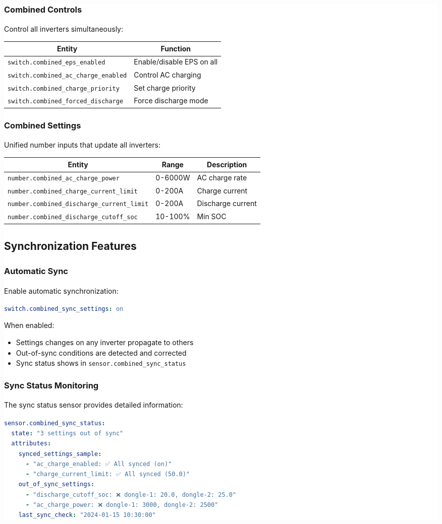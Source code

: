 ### Combined Controls

Control all inverters simultaneously:

| Entity | Function |
|--------|----------|
| `switch.combined_eps_enabled` | Enable/disable EPS on all |
| `switch.combined_ac_charge_enabled` | Control AC charging |
| `switch.combined_charge_priority` | Set charge priority |
| `switch.combined_forced_discharge` | Force discharge mode |

### Combined Settings

Unified number inputs that update all inverters:

| Entity | Range | Description |
|--------|-------|-------------|
| `number.combined_ac_charge_power` | 0-6000W | AC charge rate |
| `number.combined_charge_current_limit` | 0-200A | Charge current |
| `number.combined_discharge_current_limit` | 0-200A | Discharge current |
| `number.combined_discharge_cutoff_soc` | 10-100% | Min SOC |

## Synchronization Features

### Automatic Sync

Enable automatic synchronization:

```yaml
switch.combined_sync_settings: on
```

When enabled:
- Settings changes on any inverter propagate to others
- Out-of-sync conditions are detected and corrected
- Sync status shows in `sensor.combined_sync_status`

### Sync Status Monitoring

The sync status sensor provides detailed information:

```yaml
sensor.combined_sync_status:
  state: "3 settings out of sync"
  attributes:
    synced_settings_sample:
      - "ac_charge_enabled: ✅ All synced (on)"
      - "charge_current_limit: ✅ All synced (50.0)"
    out_of_sync_settings:
      - "discharge_cutoff_soc: ❌ dongle-1: 20.0, dongle-2: 25.0"
      - "ac_charge_power: ❌ dongle-1: 3000, dongle-2: 2500"
    last_sync_check: "2024-01-15 10:30:00"
```
